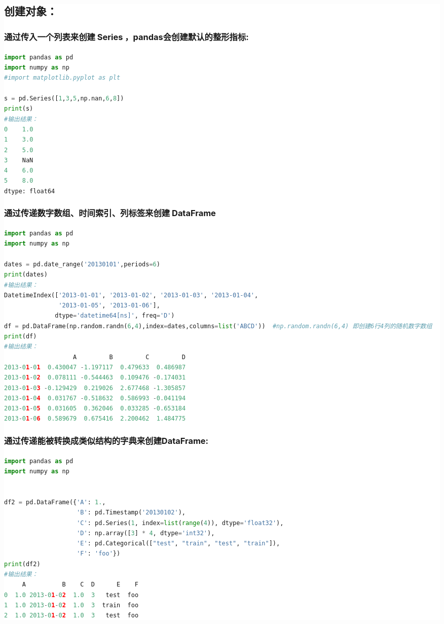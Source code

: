 ## 创建对象：

### 通过传入一个列表来创建 Series ，pandas会创建默认的整形指标:

```python
import pandas as pd
import numpy as np
#import matplotlib.pyplot as plt

s = pd.Series([1,3,5,np.nan,6,8])
print(s)
#输出结果：
0    1.0
1    3.0
2    5.0
3    NaN
4    6.0
5    8.0
dtype: float64
```
### 通过传递数字数组、时间索引、列标签来创建 DataFrame

```python
import pandas as pd
import numpy as np

dates = pd.date_range('20130101',periods=6)
print(dates)
#输出结果：
DatetimeIndex(['2013-01-01', '2013-01-02', '2013-01-03', '2013-01-04',
               '2013-01-05', '2013-01-06'],
              dtype='datetime64[ns]', freq='D')
df = pd.DataFrame(np.random.randn(6,4),index=dates,columns=list('ABCD'))  #np.random.randn(6,4) 即创建6行4列的随机数字数组
print(df)
#输出结果：
                   A         B         C         D
2013-01-01  0.430047 -1.197117  0.479633  0.486987
2013-01-02  0.078111 -0.544463  0.109476 -0.174031
2013-01-03 -0.129429  0.219026  2.677468 -1.305857
2013-01-04  0.031767 -0.518632  0.586993 -0.041194
2013-01-05  0.031605  0.362046  0.033285 -0.653184
2013-01-06  0.589679  0.675416  2.200462  1.484775
```

### 通过传递能被转换成类似结构的字典来创建DataFrame:

```python
import pandas as pd
import numpy as np


df2 = pd.DataFrame({'A': 1.,
                    'B': pd.Timestamp('20130102'),
                    'C': pd.Series(1, index=list(range(4)), dtype='float32'),
                    'D': np.array([3] * 4, dtype='int32'),
                    'E': pd.Categorical(["test", "train", "test", "train"]),
                    'F': 'foo'})
print(df2)
#输出结果：
     A          B    C  D      E    F
0  1.0 2013-01-02  1.0  3   test  foo
1  1.0 2013-01-02  1.0  3  train  foo
2  1.0 2013-01-02  1.0  3   test  foo
```